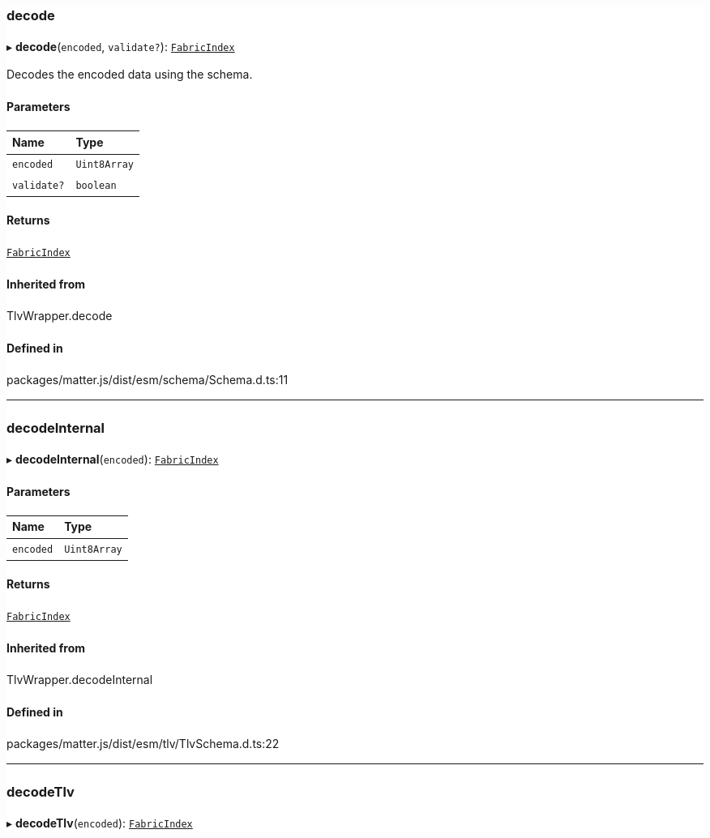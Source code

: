 ### decode

▸ **decode**(`encoded`, `validate?`): [`FabricIndex`](../modules/exports_datatype.md#fabricindex)

Decodes the encoded data using the schema.

#### Parameters

| Name | Type |
| :------ | :------ |
| `encoded` | `Uint8Array` |
| `validate?` | `boolean` |

#### Returns

[`FabricIndex`](../modules/exports_datatype.md#fabricindex)

#### Inherited from

TlvWrapper.decode

#### Defined in

packages/matter.js/dist/esm/schema/Schema.d.ts:11

___

### decodeInternal

▸ **decodeInternal**(`encoded`): [`FabricIndex`](../modules/exports_datatype.md#fabricindex)

#### Parameters

| Name | Type |
| :------ | :------ |
| `encoded` | `Uint8Array` |

#### Returns

[`FabricIndex`](../modules/exports_datatype.md#fabricindex)

#### Inherited from

TlvWrapper.decodeInternal

#### Defined in

packages/matter.js/dist/esm/tlv/TlvSchema.d.ts:22

___

### decodeTlv

▸ **decodeTlv**(`encoded`): [`FabricIndex`](../modules/exports_datatype.md#fabricindex)
